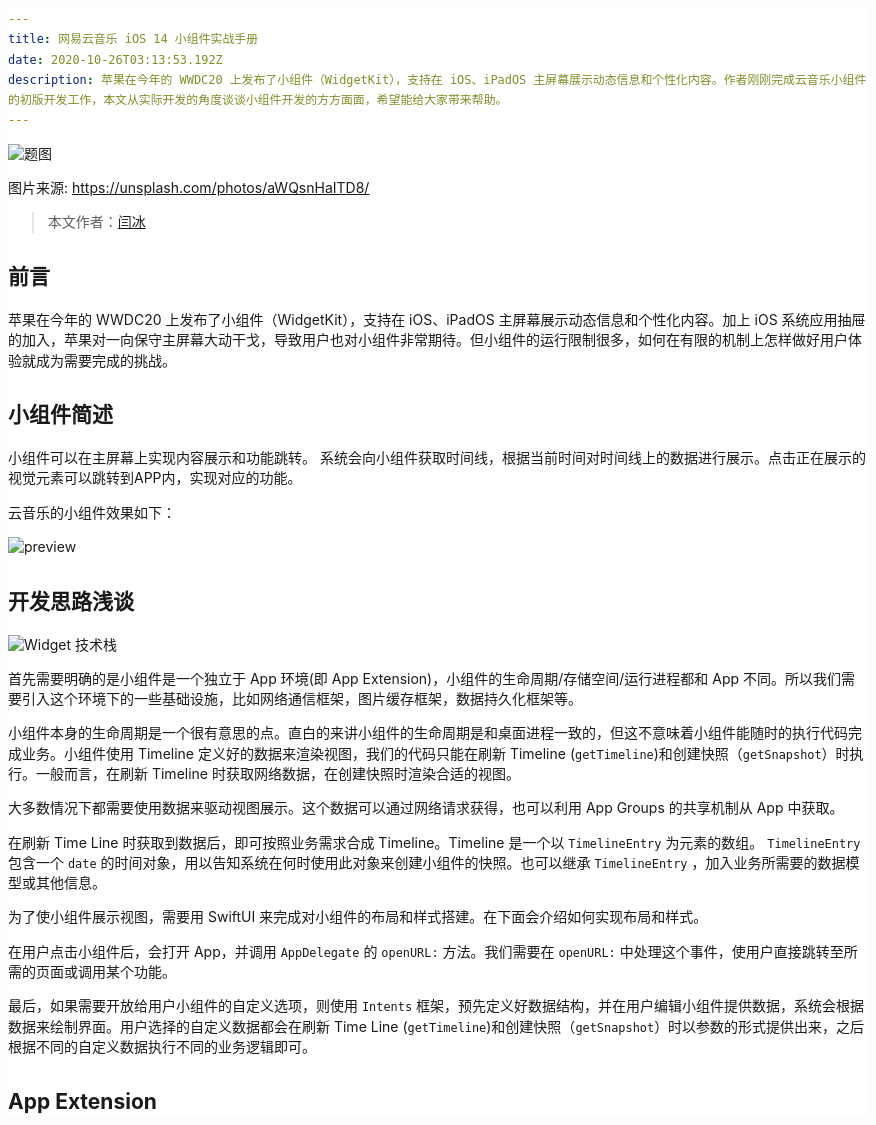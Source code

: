 ```yaml
---
title: 网易云音乐 iOS 14 小组件实战手册
date: 2020-10-26T03:13:53.192Z
description: 苹果在今年的 WWDC20 上发布了小组件（WidgetKit），支持在 iOS、iPadOS 主屏幕展示动态信息和个性化内容。作者刚刚完成云音乐小组件的初版开发工作，本文从实际开发的角度谈谈小组件开发的方方面面，希望能给大家带来帮助。
---
```


![题图](https://p6.music.126.net/obj/wo3DlcOGw6DClTvDisK1/4404666916/e47e/43ce/d0ff/16641363ab121df02f755894e0c5dc9f.jpg)

图片来源: https://unsplash.com/photos/aWQsnHaITD8/

> 本文作者：[闫冰](http://github.com/yiios)

## 前言

苹果在今年的 WWDC20 上发布了小组件（WidgetKit），支持在 iOS、iPadOS 主屏幕展示动态信息和个性化内容。加上 iOS 系统应用抽屉的加入，苹果对一向保守主屏幕大动干戈，导致用户也对小组件非常期待。但小组件的运行限制很多，如何在有限的机制上怎样做好用户体验就成为需要完成的挑战。

## 小组件简述

小组件可以在主屏幕上实现内容展示和功能跳转。
系统会向小组件获取时间线，根据当前时间对时间线上的数据进行展示。点击正在展示的视觉元素可以跳转到APP内，实现对应的功能。

云音乐的小组件效果如下：

![preview](https://p6.music.126.net/obj/wo3DlcOGw6DClTvDisK1/4510556346/7933/0441/b987/65a30b0f7b242a48cde7222c6e95ce43.png)


## 开发思路浅谈

![Widget 技术栈](https://p6.music.126.net/obj/wo3DlcOGw6DClTvDisK1/4403656300/6045/b97c/71a3/934a21cb8e33b1686eb06d065adb3469.png)


首先需要明确的是小组件是一个独立于 App 环境(即 App Extension)，小组件的生命周期/存储空间/运行进程都和 App 不同。所以我们需要引入这个环境下的一些基础设施，比如网络通信框架，图片缓存框架，数据持久化框架等。

小组件本身的生命周期是一个很有意思的点。直白的来讲小组件的生命周期是和桌面进程一致的，但这不意味着小组件能随时的执行代码完成业务。小组件使用 Timeline 定义好的数据来渲染视图，我们的代码只能在刷新 Timeline (`getTimeline`)和创建快照（`getSnapshot`）时执行。一般而言，在刷新 Timeline 时获取网络数据，在创建快照时渲染合适的视图。

大多数情况下都需要使用数据来驱动视图展示。这个数据可以通过网络请求获得，也可以利用 App Groups 的共享机制从 App 中获取。

在刷新 Time Line 时获取到数据后，即可按照业务需求合成 Timeline。Timeline 是一个以 `TimelineEntry` 为元素的数组。 `TimelineEntry` 包含一个 `date` 的时间对象，用以告知系统在何时使用此对象来创建小组件的快照。也可以继承 `TimelineEntry` ，加入业务所需要的数据模型或其他信息。

为了使小组件展示视图，需要用 SwiftUI 来完成对小组件的布局和样式搭建。在下面会介绍如何实现布局和样式。

在用户点击小组件后，会打开 App，并调用 `AppDelegate` 的 `openURL:` 方法。我们需要在 `openURL:` 中处理这个事件，使用户直接跳转至所需的页面或调用某个功能。

最后，如果需要开放给用户小组件的自定义选项，则使用 `Intents` 框架，预先定义好数据结构，并在用户编辑小组件提供数据，系统会根据数据来绘制界面。用户选择的自定义数据都会在刷新 Time Line (`getTimeline`)和创建快照（`getSnapshot`）时以参数的形式提供出来，之后根据不同的自定义数据执行不同的业务逻辑即可。


## App Extension

